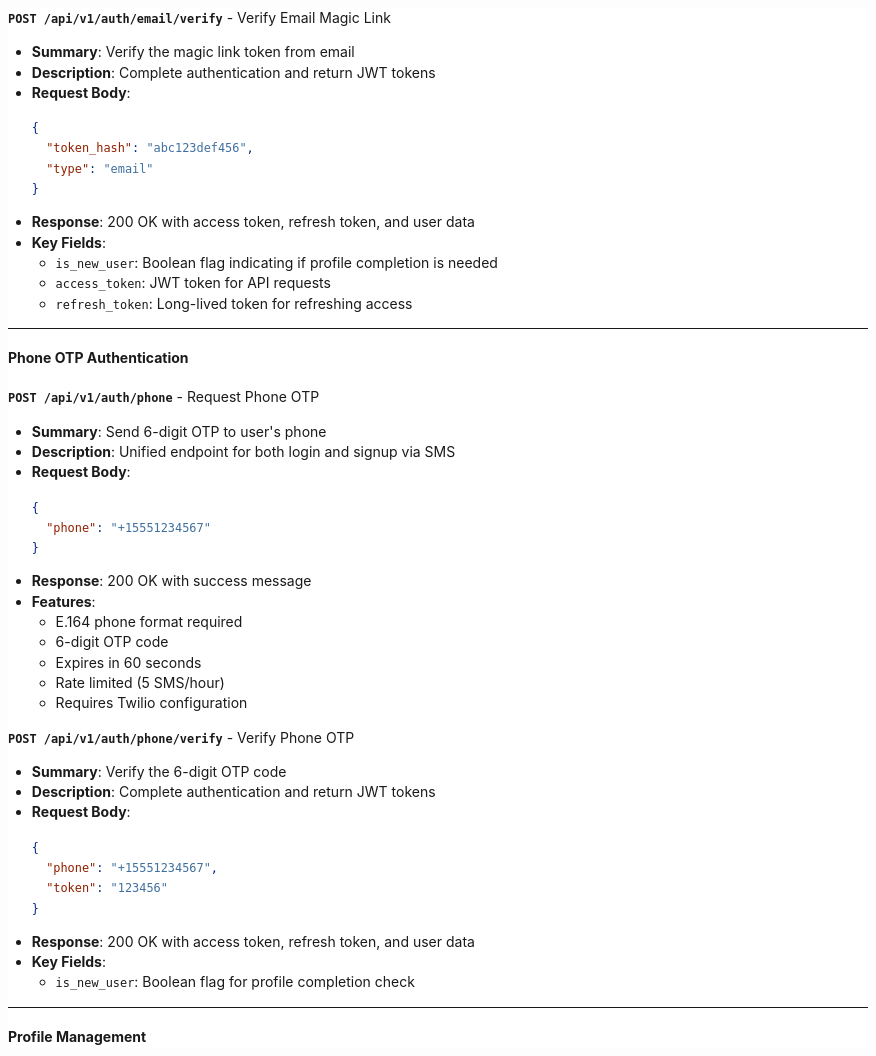 **`POST /api/v1/auth/email/verify`** - Verify Email Magic Link
- **Summary**: Verify the magic link token from email
- **Description**: Complete authentication and return JWT tokens
- **Request Body**:
  ```json
  {
    "token_hash": "abc123def456",
    "type": "email"
  }
  ```
- **Response**: 200 OK with access token, refresh token, and user data
- **Key Fields**:
  - `is_new_user`: Boolean flag indicating if profile completion is needed
  - `access_token`: JWT token for API requests
  - `refresh_token`: Long-lived token for refreshing access

---

#### **Phone OTP Authentication**

**`POST /api/v1/auth/phone`** - Request Phone OTP
- **Summary**: Send 6-digit OTP to user's phone
- **Description**: Unified endpoint for both login and signup via SMS
- **Request Body**:
  ```json
  {
    "phone": "+15551234567"
  }
  ```
- **Response**: 200 OK with success message
- **Features**:
  - E.164 phone format required
  - 6-digit OTP code
  - Expires in 60 seconds
  - Rate limited (5 SMS/hour)
  - Requires Twilio configuration

**`POST /api/v1/auth/phone/verify`** - Verify Phone OTP
- **Summary**: Verify the 6-digit OTP code
- **Description**: Complete authentication and return JWT tokens
- **Request Body**:
  ```json
  {
    "phone": "+15551234567",
    "token": "123456"
  }
  ```
- **Response**: 200 OK with access token, refresh token, and user data
- **Key Fields**:
  - `is_new_user`: Boolean flag for profile completion check

---

#### **Profile Management**
